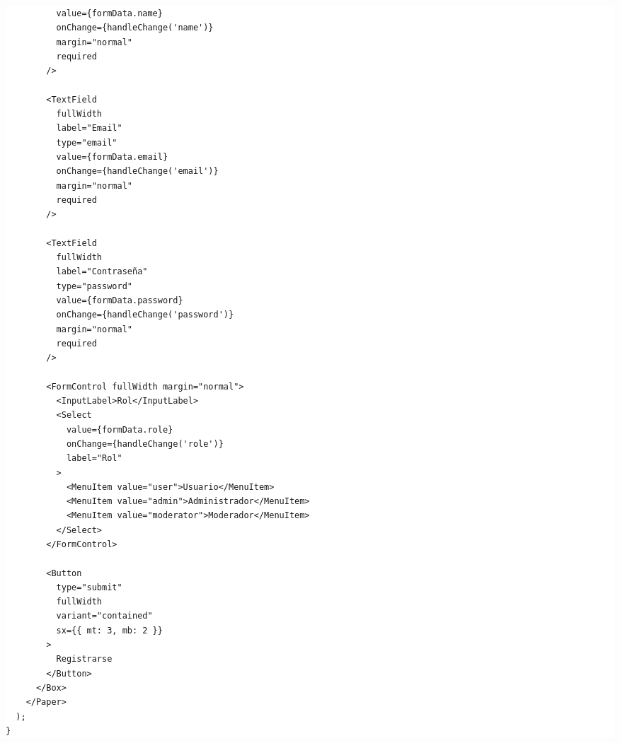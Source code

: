 ```tsx
          value={formData.name}
          onChange={handleChange('name')}
          margin="normal"
          required
        />
        
        <TextField
          fullWidth
          label="Email"
          type="email"
          value={formData.email}
          onChange={handleChange('email')}
          margin="normal"
          required
        />
        
        <TextField
          fullWidth
          label="Contraseña"
          type="password"
          value={formData.password}
          onChange={handleChange('password')}
          margin="normal"
          required
        />
        
        <FormControl fullWidth margin="normal">
          <InputLabel>Rol</InputLabel>
          <Select
            value={formData.role}
            onChange={handleChange('role')}
            label="Rol"
          >
            <MenuItem value="user">Usuario</MenuItem>
            <MenuItem value="admin">Administrador</MenuItem>
            <MenuItem value="moderator">Moderador</MenuItem>
          </Select>
        </FormControl>
        
        <Button
          type="submit"
          fullWidth
          variant="contained"
          sx={{ mt: 3, mb: 2 }}
        >
          Registrarse
        </Button>
      </Box>
    </Paper>
  );
}
```
